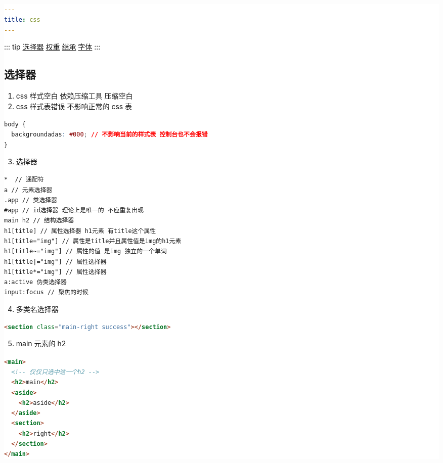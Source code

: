 ```yaml
---
title: css
---
```


::: tip
[选择器](#选择器)
[权重](#权重)
[继承](#继承)
[字体](#字体)
:::

## 选择器

1. css 样式空白 依赖压缩工具 压缩空白
2. css 样式表错误 不影响正常的 css 表

```css
body {
  backgroundadas: #000; // 不影响当前的样式表 控制台也不会报错
}
```

3. 选择器

```
*  // 通配符
a // 元素选择器
.app // 类选择器
#app // id选择器 理论上是唯一的 不应重复出现
main h2 // 结构选择器
h1[title] // 属性选择器 h1元素 有title这个属性
h1[title="img"] // 属性是title并且属性值是img的h1元素
h1[title~="img"] // 属性的值 是img 独立的一个单词
h1[title|="img"] // 属性选择器
h1[title*="img"] // 属性选择器
a:active 伪类选择器
input:focus // 聚焦的时候
```

4. 多类名选择器

```html
<section class="main-right success"></section>
```

5. main 元素的 h2

```html
<main>
  <!-- 仅仅只选中这一个h2 -->
  <h2>main</h2>
  <aside>
    <h2>aside</h2>
  </aside>
  <section>
    <h2>right</h2>
  </section>
</main>
```
